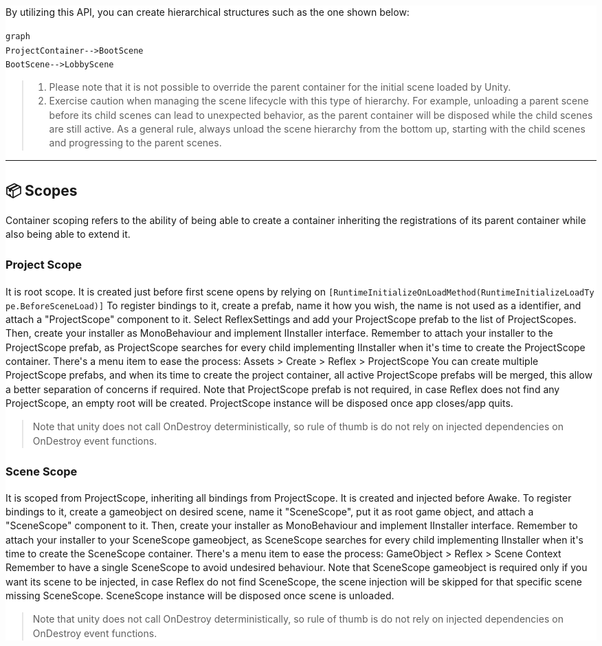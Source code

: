 By utilizing this API, you can create hierarchical structures such as the one shown below:

```mermaid
graph
ProjectContainer-->BootScene
BootScene-->LobbyScene
```


>1. Please note that it is not possible to override the parent container for the initial scene loaded by Unity.
>2. Exercise caution when managing the scene lifecycle with this type of hierarchy. For example, unloading a parent scene before its child scenes can lead to unexpected behavior, as the parent container will be disposed while the child scenes are still active. As a general rule, always unload the scene hierarchy from the bottom up, starting with the child scenes and progressing to the parent scenes.



---

## 📦 Scopes
Container scoping refers to the ability of being able to create a container inheriting the registrations of its parent container while also being able to extend it.

### Project Scope
It is root scope.
It is created just before first scene opens by relying on `[RuntimeInitializeOnLoadMethod(RuntimeInitializeLoadType.BeforeSceneLoad)]`
To register bindings to it, create a prefab, name it how you wish, the name is not used as a identifier, and attach a "ProjectScope" component to it.
Select ReflexSettings and add your ProjectScope prefab to the list of ProjectScopes.
Then, create your installer as MonoBehaviour and implement IInstaller interface.
Remember to attach your installer to the ProjectScope prefab, as ProjectScope searches for every child implementing IInstaller when it's time to create the ProjectScope container.
There's a menu item to ease the process: Assets > Create > Reflex > ProjectScope
You can create multiple ProjectScope prefabs, and when its time to create the project container, all active ProjectScope prefabs will be merged, this allow a better separation of concerns if required.
Note that ProjectScope prefab is not required, in case Reflex does not find any ProjectScope, an empty root will be created.
ProjectScope instance will be disposed once app closes/app quits.
> Note that unity does not call OnDestroy deterministically, so rule of thumb is do not rely on injected dependencies on OnDestroy event functions.

### Scene Scope
It is scoped from ProjectScope, inheriting all bindings from ProjectScope.
It is created and injected before Awake. 
To register bindings to it, create a gameobject on desired scene, name it "SceneScope", put it as root game object, and attach a "SceneScope" component to it.
Then, create your installer as MonoBehaviour and implement IInstaller interface.
Remember to attach your installer to your SceneScope gameobject, as SceneScope searches for every child implementing IInstaller when it's time to create the SceneScope container.
There's a menu item to ease the process: GameObject > Reflex > Scene Context
Remember to have a single SceneScope to avoid undesired behaviour.
Note that SceneScope gameobject is required only if you want its scene to be injected, in case Reflex do not find SceneScope, the scene injection will be skipped for that specific scene missing SceneScope.
SceneScope instance will be disposed once scene is unloaded.
> Note that unity does not call OnDestroy deterministically, so rule of thumb is do not rely on injected dependencies on OnDestroy event functions. 

